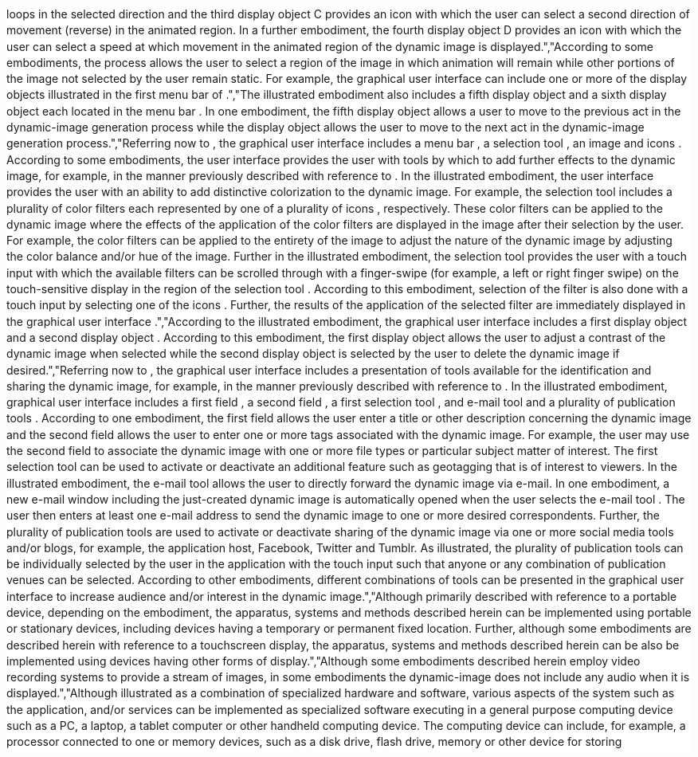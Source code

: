 loops in the selected direction and the third display object C provides an icon with which the user can select a second direction of movement (reverse) in the animated region. In a further embodiment, the fourth display object D provides an icon with which the user can select a speed at which movement in the animated region of the dynamic image is displayed.","According to some embodiments, the process allows the user to select a region of the image  in which animation will remain while other portions of the image  not selected by the user remain static. For example, the graphical user interface  can include one or more of the display objects illustrated in the first menu bar  of .","The illustrated embodiment also includes a fifth display object  and a sixth display object  each located in the menu bar . In one embodiment, the fifth display object  allows a user to move to the previous act in the dynamic-image generation process while the display object  allows the user to move to the next act in the dynamic-image generation process.","Referring now to , the graphical user interface  includes a menu bar , a selection tool , an image  and icons . According to some embodiments, the user interface  provides the user with tools by which to add further effects to the dynamic image, for example, in the manner previously described with reference to . In the illustrated embodiment, the user interface  provides the user with an ability to add distinctive colorization to the dynamic image. For example, the selection tool  includes a plurality of color filters each represented by one of a plurality of icons , respectively. These color filters can be applied to the dynamic image where the effects of the application of the color filters are displayed in the image  after their selection by the user. For example, the color filters can be applied to the entirety of the image to adjust the nature of the dynamic image by adjusting the color balance and\/or hue of the image. Further in the illustrated embodiment, the selection tool  provides the user with a touch input with which the available filters can be scrolled through with a finger-swipe (for example, a left or right finger swipe) on the touch-sensitive display in the region of the selection tool . According to this embodiment, selection of the filter is also done with a touch input by selecting one of the icons . Further, the results of the application of the selected filter are immediately displayed in the graphical user interface .","According to the illustrated embodiment, the graphical user interface  includes a first display object  and a second display object . According to this embodiment, the first display object allows the user to adjust a contrast of the dynamic image when selected while the second display object is selected by the user to delete the dynamic image if desired.","Referring now to , the graphical user interface  includes a presentation of tools available for the identification and sharing the dynamic image, for example, in the manner previously described with reference to . In the illustrated embodiment, graphical user interface includes a first field , a second field , a first selection tool , and e-mail tool  and a plurality of publication tools . According to one embodiment, the first field  allows the user enter a title or other description concerning the dynamic image and the second field  allows the user to enter one or more tags associated with the dynamic image. For example, the user may use the second field  to associate the dynamic image with one or more file types or particular subject matter of interest. The first selection tool  can be used to activate or deactivate an additional feature such as geotagging that is of interest to viewers. In the illustrated embodiment, the e-mail tool  allows the user to directly forward the dynamic image via e-mail. In one embodiment, a new e-mail window including the just-created dynamic image is automatically opened when the user selects the e-mail tool . The user then enters at least one e-mail address to send the dynamic image to one or more desired correspondents. Further, the plurality of publication tools  are used to activate or deactivate sharing of the dynamic image via one or more social media tools and\/or blogs, for example, the application host, Facebook, Twitter and Tumblr. As illustrated, the plurality of publication tools  can be individually selected by the user in the application with the touch input such that anyone or any combination of publication venues can be selected. According to other embodiments, different combinations of tools can be presented in the graphical user interface  to increase audience and\/or interest in the dynamic image.","Although primarily described with reference to a portable device, depending on the embodiment, the apparatus, systems and methods described herein can be implemented using portable or stationary devices, including devices having a temporary or permanent fixed location. Further, although some embodiments are described herein with reference to a touchscreen display, the apparatus, systems and methods described herein can be also be implemented using devices having other forms of display.","Although some embodiments described herein employ video recording systems to provide a stream of images, in some embodiments the dynamic-image does not include any audio when it is displayed.","Although illustrated as a combination of specialized hardware and software, various aspects of the system  such as the application, and\/or services  can be implemented as specialized software executing in a general purpose computing device such as a PC, a laptop, a tablet computer or other handheld computing device. The computing device can include, for example, a processor connected to one or memory devices, such as a disk drive, flash drive, memory or other device for storing